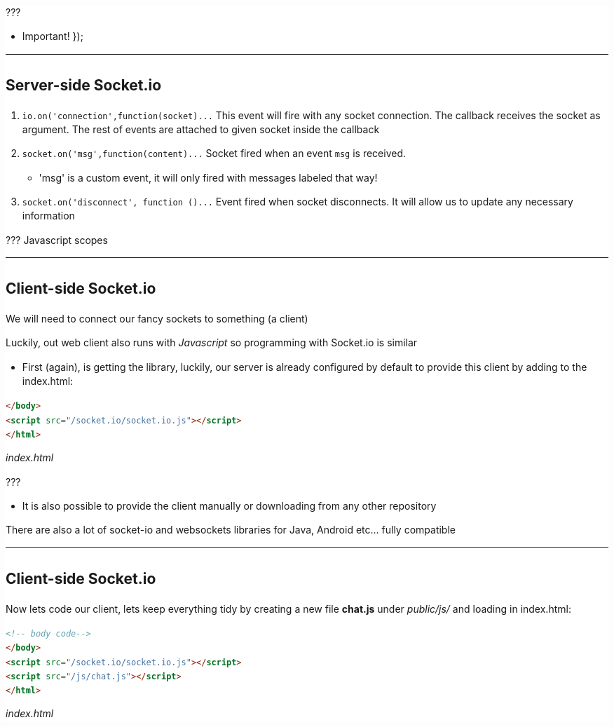 
???
* Important! });

---
## Server-side Socket.io

1. `io.on('connection',function(socket)...` This event will fire with any socket connection. The callback receives the socket as argument. The rest of events are attached to given socket inside the callback

2. `socket.on('msg',function(content)...` Socket fired when an event `msg` is received. 
	* 'msg' is a custom event, it will only fired with messages labeled that way!

3. `socket.on('disconnect', function ()...` Event fired when socket disconnects. It will allow us to update any necessary information

???
Javascript scopes

---
## Client-side Socket.io
We will need to connect our fancy sockets to something (a client)

Luckily, out web client also runs with _Javascript_ so programming with Socket.io is similar

* First (again), is getting the library, luckily, our server is already configured by default to provide this client by adding to the index.html:
```html
</body>
<script src="/socket.io/socket.io.js"></script>
</html>
```
_index.html_


???
* It is also possible to provide the client manually or downloading from any other repository

There are also a lot of socket-io and websockets libraries for Java, Android etc... fully compatible

---
## Client-side Socket.io
Now lets code our client, lets keep everything tidy by creating a new file **chat.js** under _public/js/_ and loading in index.html:

```html
<!-- body code-->
</body>
<script src="/socket.io/socket.io.js"></script>
<script src="/js/chat.js"></script>
</html>
```
_index.html_
